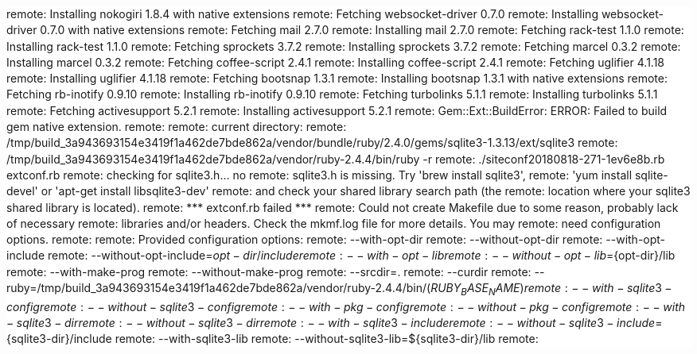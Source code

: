 remote:        Installing nokogiri 1.8.4 with native extensions
remote:        Fetching websocket-driver 0.7.0
remote:        Installing websocket-driver 0.7.0 with native extensions
remote:        Fetching mail 2.7.0
remote:        Installing mail 2.7.0
remote:        Fetching rack-test 1.1.0
remote:        Installing rack-test 1.1.0
remote:        Fetching sprockets 3.7.2
remote:        Installing sprockets 3.7.2
remote:        Fetching marcel 0.3.2
remote:        Installing marcel 0.3.2
remote:        Fetching coffee-script 2.4.1
remote:        Installing coffee-script 2.4.1
remote:        Fetching uglifier 4.1.18
remote:        Installing uglifier 4.1.18
remote:        Fetching bootsnap 1.3.1
remote:        Installing bootsnap 1.3.1 with native extensions
remote:        Fetching rb-inotify 0.9.10
remote:        Installing rb-inotify 0.9.10
remote:        Fetching turbolinks 5.1.1
remote:        Installing turbolinks 5.1.1
remote:        Fetching activesupport 5.2.1
remote:        Installing activesupport 5.2.1
remote:        Gem::Ext::BuildError: ERROR: Failed to build gem native extension.
remote:
remote:        current directory:
remote:        /tmp/build_3a943693154e3419f1a462de7bde862a/vendor/bundle/ruby/2.4.0/gems/sqlite3-1.3.13/ext/sqlite3
remote:        /tmp/build_3a943693154e3419f1a462de7bde862a/vendor/ruby-2.4.4/bin/ruby -r
remote:        ./siteconf20180818-271-1ev6e8b.rb extconf.rb
remote:        checking for sqlite3.h... no
remote:        sqlite3.h is missing. Try 'brew install sqlite3',
remote:        'yum install sqlite-devel' or 'apt-get install libsqlite3-dev'
remote:        and check your shared library search path (the
remote:        location where your sqlite3 shared library is located).
remote:        *** extconf.rb failed ***
remote:        Could not create Makefile due to some reason, probably lack of necessary
remote:        libraries and/or headers.  Check the mkmf.log file for more details.  You may
remote:        need configuration options.
remote:
remote:        Provided configuration options:
remote:         --with-opt-dir
remote:         --without-opt-dir
remote:         --with-opt-include
remote:         --without-opt-include=${opt-dir}/include
remote:         --with-opt-lib
remote:         --without-opt-lib=${opt-dir}/lib
remote:         --with-make-prog
remote:         --without-make-prog
remote:         --srcdir=.
remote:         --curdir
remote:        --ruby=/tmp/build_3a943693154e3419f1a462de7bde862a/vendor/ruby-2.4.4/bin/$(RUBY_BASE_NAME)
remote:         --with-sqlite3-config
remote:         --without-sqlite3-config
remote:         --with-pkg-config
remote:         --without-pkg-config
remote:         --with-sqlite3-dir
remote:         --without-sqlite3-dir
remote:         --with-sqlite3-include
remote:         --without-sqlite3-include=${sqlite3-dir}/include
remote:         --with-sqlite3-lib
remote:         --without-sqlite3-lib=${sqlite3-dir}/lib
remote: